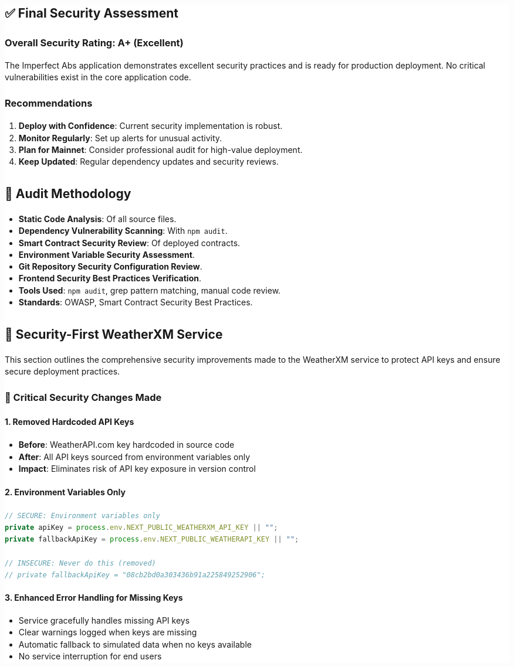 ## ✅ Final Security Assessment

### Overall Security Rating: A+ (Excellent)

The Imperfect Abs application demonstrates excellent security practices and is ready for production deployment. No critical vulnerabilities exist in the core application code.

### Recommendations

1. **Deploy with Confidence**: Current security implementation is robust.
2. **Monitor Regularly**: Set up alerts for unusual activity.
3. **Plan for Mainnet**: Consider professional audit for high-value deployment.
4. **Keep Updated**: Regular dependency updates and security reviews.

## 📝 Audit Methodology

- **Static Code Analysis**: Of all source files.
- **Dependency Vulnerability Scanning**: With `npm audit`.
- **Smart Contract Security Review**: Of deployed contracts.
- **Environment Variable Security Assessment**.
- **Git Repository Security Configuration Review**.
- **Frontend Security Best Practices Verification**.
- **Tools Used**: `npm audit`, grep pattern matching, manual code review.
- **Standards**: OWASP, Smart Contract Security Best Practices.

## 🔐 Security-First WeatherXM Service

This section outlines the comprehensive security improvements made to the WeatherXM service to protect API keys and ensure secure deployment practices.

### 🚨 Critical Security Changes Made

#### 1. Removed Hardcoded API Keys

- **Before**: WeatherAPI.com key hardcoded in source code
- **After**: All API keys sourced from environment variables only
- **Impact**: Eliminates risk of API key exposure in version control

#### 2. Environment Variables Only

```typescript
// SECURE: Environment variables only
private apiKey = process.env.NEXT_PUBLIC_WEATHERXM_API_KEY || "";
private fallbackApiKey = process.env.NEXT_PUBLIC_WEATHERAPI_KEY || "";

// INSECURE: Never do this (removed)
// private fallbackApiKey = "08cb2bd0a303436b91a225849252906";
```

#### 3. Enhanced Error Handling for Missing Keys

- Service gracefully handles missing API keys
- Clear warnings logged when keys are missing
- Automatic fallback to simulated data when no keys available
- No service interruption for end users
